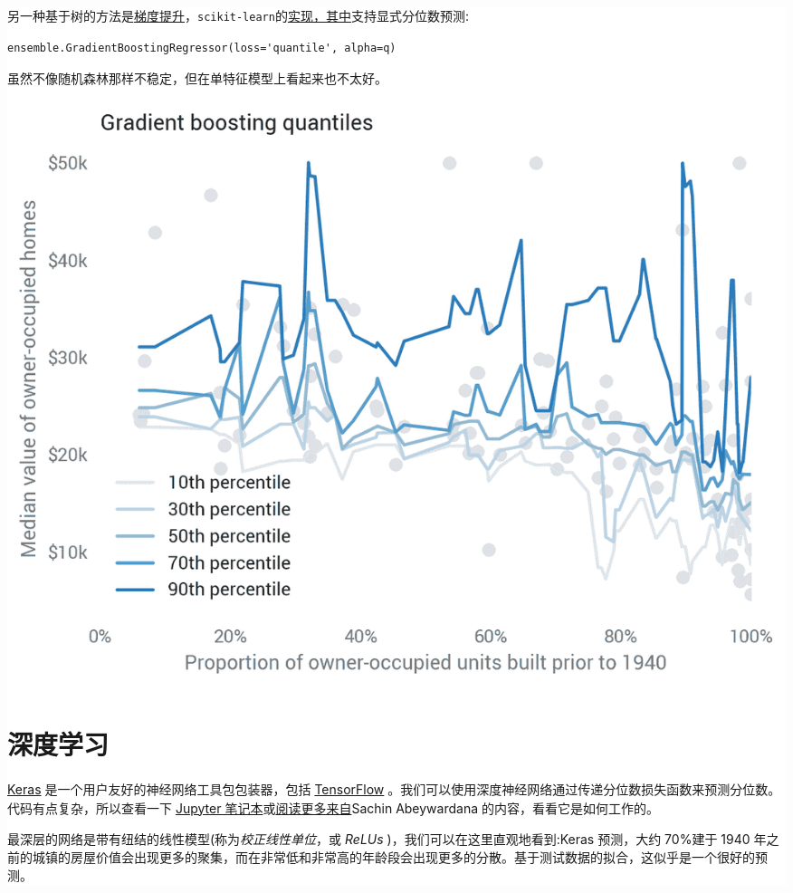 另一种基于树的方法是[梯度提升](https://en.wikipedia.org/wiki/Gradient_boosting)，`scikit-learn`的[实现，其中](http://scikit-learn.org/stable/modules/generated/sklearn.ensemble.GradientBoostingRegressor.html)支持显式分位数预测:

```
ensemble.GradientBoostingRegressor(loss='quantile', alpha=q)
```

虽然不像随机森林那样不稳定，但在单特征模型上看起来也不太好。

![](img/469cac8e5f83bfe74e77b4888b8f8301.png)

# 深度学习

[Keras](https://keras.io/) 是一个用户友好的神经网络工具包包装器，包括 [TensorFlow](http://tensorflow.org) 。我们可以使用深度神经网络通过传递分位数损失函数来预测分位数。代码有点复杂，所以查看一下 [Jupyter 笔记本](https://colab.research.google.com/drive/1nXOlrmVHqCHiixqiMF6H8LSciz583_W2#scrollTo=g7s7Grj-A-Sf)或[阅读更多来自](/deep-quantile-regression-c85481548b5a)Sachin Abeywardana 的内容，看看它是如何工作的。

最深层的网络是带有纽结的线性模型(称为*校正线性单位*，或 *ReLUs* )，我们可以在这里直观地看到:Keras 预测，大约 70%建于 1940 年之前的城镇的房屋价值会出现更多的聚集，而在非常低和非常高的年龄段会出现更多的分散。基于测试数据的拟合，这似乎是一个很好的预测。

